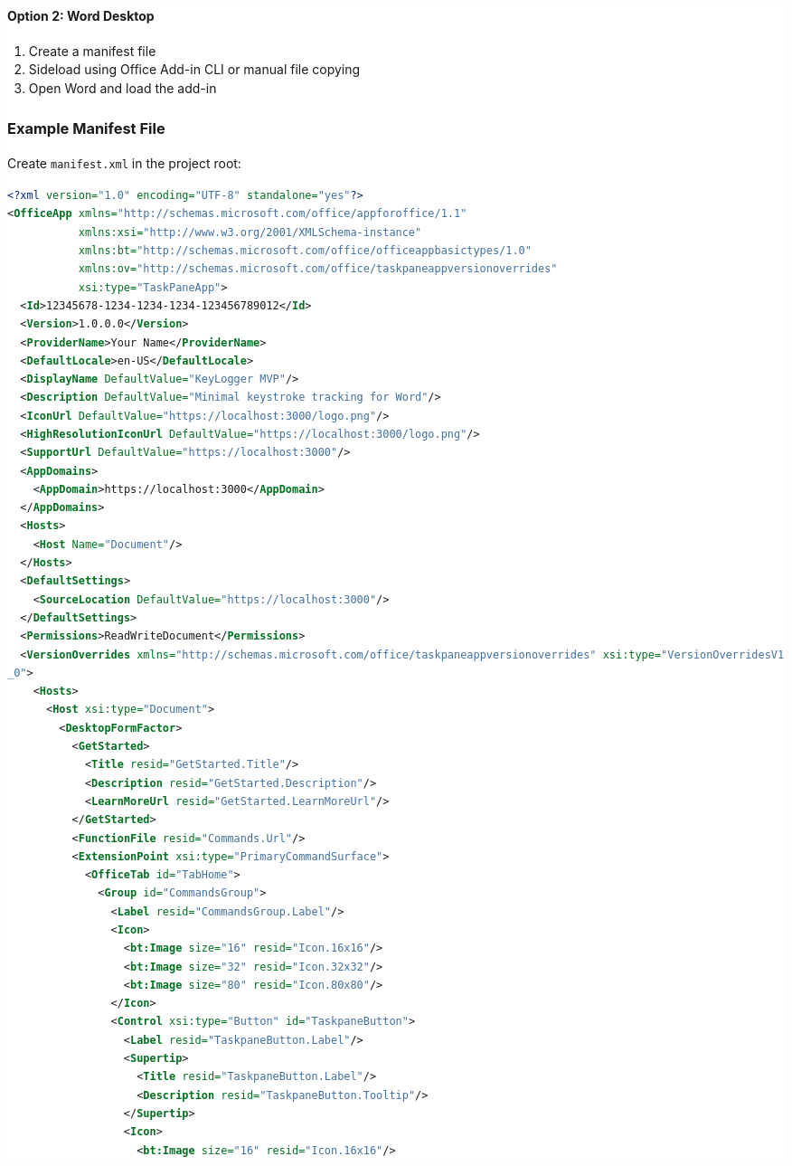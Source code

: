 #### Option 2: Word Desktop

1. Create a manifest file
2. Sideload using Office Add-in CLI or manual file copying
3. Open Word and load the add-in

### Example Manifest File

Create `manifest.xml` in the project root:

```xml
<?xml version="1.0" encoding="UTF-8" standalone="yes"?>
<OfficeApp xmlns="http://schemas.microsoft.com/office/appforoffice/1.1"
           xmlns:xsi="http://www.w3.org/2001/XMLSchema-instance"
           xmlns:bt="http://schemas.microsoft.com/office/officeappbasictypes/1.0"
           xmlns:ov="http://schemas.microsoft.com/office/taskpaneappversionoverrides"
           xsi:type="TaskPaneApp">
  <Id>12345678-1234-1234-1234-123456789012</Id>
  <Version>1.0.0.0</Version>
  <ProviderName>Your Name</ProviderName>
  <DefaultLocale>en-US</DefaultLocale>
  <DisplayName DefaultValue="KeyLogger MVP"/>
  <Description DefaultValue="Minimal keystroke tracking for Word"/>
  <IconUrl DefaultValue="https://localhost:3000/logo.png"/>
  <HighResolutionIconUrl DefaultValue="https://localhost:3000/logo.png"/>
  <SupportUrl DefaultValue="https://localhost:3000"/>
  <AppDomains>
    <AppDomain>https://localhost:3000</AppDomain>
  </AppDomains>
  <Hosts>
    <Host Name="Document"/>
  </Hosts>
  <DefaultSettings>
    <SourceLocation DefaultValue="https://localhost:3000"/>
  </DefaultSettings>
  <Permissions>ReadWriteDocument</Permissions>
  <VersionOverrides xmlns="http://schemas.microsoft.com/office/taskpaneappversionoverrides" xsi:type="VersionOverridesV1_0">
    <Hosts>
      <Host xsi:type="Document">
        <DesktopFormFactor>
          <GetStarted>
            <Title resid="GetStarted.Title"/>
            <Description resid="GetStarted.Description"/>
            <LearnMoreUrl resid="GetStarted.LearnMoreUrl"/>
          </GetStarted>
          <FunctionFile resid="Commands.Url"/>
          <ExtensionPoint xsi:type="PrimaryCommandSurface">
            <OfficeTab id="TabHome">
              <Group id="CommandsGroup">
                <Label resid="CommandsGroup.Label"/>
                <Icon>
                  <bt:Image size="16" resid="Icon.16x16"/>
                  <bt:Image size="32" resid="Icon.32x32"/>
                  <bt:Image size="80" resid="Icon.80x80"/>
                </Icon>
                <Control xsi:type="Button" id="TaskpaneButton">
                  <Label resid="TaskpaneButton.Label"/>
                  <Supertip>
                    <Title resid="TaskpaneButton.Label"/>
                    <Description resid="TaskpaneButton.Tooltip"/>
                  </Supertip>
                  <Icon>
                    <bt:Image size="16" resid="Icon.16x16"/>
```